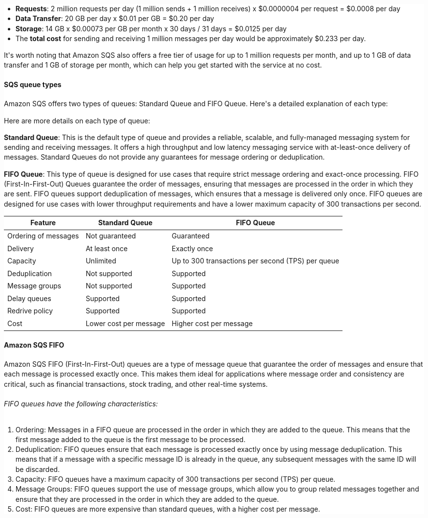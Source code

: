 - **Requests**: 2 million requests per day (1 million sends + 1 million receives) x $0.0000004 per request = $0.0008 per day
- **Data Transfer**: 20 GB per day x $0.01 per GB = $0.20 per day
- **Storage**: 14 GB x $0.00073 per GB per month x 30 days / 31 days = $0.0125 per day
- The **total cost** for sending and receiving 1 million messages per day would be approximately $0.233 per day.

It's worth noting that Amazon SQS also offers a free tier of usage for up to 1 million requests per month, and up to 1 GB of data transfer and 1 GB of storage per month, which can help you get started with the service at no cost.

#### SQS queue types
Amazon SQS offers two types of queues: Standard Queue and FIFO Queue. Here's a detailed explanation of each type:

Here are more details on each type of queue:

**Standard Queue**: This is the default type of queue and provides a reliable, scalable, and fully-managed messaging system for sending and receiving messages. It offers a high throughput and low latency messaging service with at-least-once delivery of messages. Standard Queues do not provide any guarantees for message ordering or deduplication.

**FIFO Queue**: This type of queue is designed for use cases that require strict message ordering and exact-once processing. FIFO (First-In-First-Out) Queues guarantee the order of messages, ensuring that messages are processed in the order in which they are sent. FIFO queues support deduplication of messages, which ensures that a message is delivered only once. FIFO queues are designed for use cases with lower throughput requirements and have a lower maximum capacity of 300 transactions per second.

| Feature              | Standard Queue         | FIFO Queue                                        |
|----------------------|------------------------|---------------------------------------------------|
| Ordering of messages | Not guaranteed         | Guaranteed                                        |
| Delivery             | At least once          | Exactly once                                      |
| Capacity             | Unlimited              | Up to 300 transactions per second (TPS) per queue |
| Deduplication        | Not supported          | Supported                                         |
| Message groups       | Not supported          | Supported                                         |
| Delay queues         | Supported              | Supported                                         |
| Redrive policy       | Supported              | Supported                                         |
| Cost                 | Lower cost per message | Higher cost per message                           |

#### Amazon SQS FIFO
Amazon SQS FIFO (First-In-First-Out) queues are a type of message queue that guarantee the order of messages and ensure that each message is processed exactly once. This makes them ideal for applications where message order and consistency are critical, such as financial transactions, stock trading, and other real-time systems.

###### FIFO queues have the following characteristics:

1. Ordering: Messages in a FIFO queue are processed in the order in which they are added to the queue. This means that the first message added to the queue is the first message to be processed.
2. Deduplication: FIFO queues ensure that each message is processed exactly once by using message deduplication. This means that if a message with a specific message ID is already in the queue, any subsequent messages with the same ID will be discarded.
3. Capacity: FIFO queues have a maximum capacity of 300 transactions per second (TPS) per queue.
4. Message Groups: FIFO queues support the use of message groups, which allow you to group related messages together and ensure that they are processed in the order in which they are added to the queue.
5. Cost: FIFO queues are more expensive than standard queues, with a higher cost per message.
